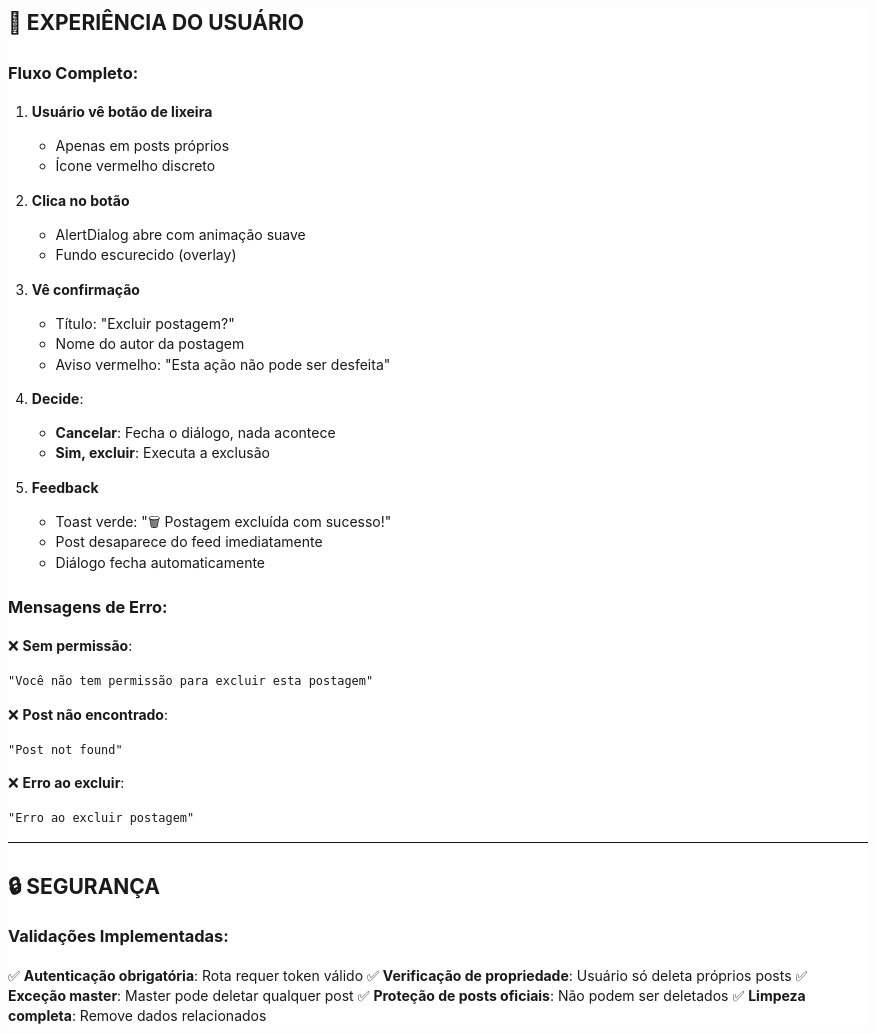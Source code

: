 
## 🎨 EXPERIÊNCIA DO USUÁRIO

### **Fluxo Completo**:

1. **Usuário vê botão de lixeira**
   - Apenas em posts próprios
   - Ícone vermelho discreto

2. **Clica no botão**
   - AlertDialog abre com animação suave
   - Fundo escurecido (overlay)

3. **Vê confirmação**
   - Título: "Excluir postagem?"
   - Nome do autor da postagem
   - Aviso vermelho: "Esta ação não pode ser desfeita"

4. **Decide**:
   - **Cancelar**: Fecha o diálogo, nada acontece
   - **Sim, excluir**: Executa a exclusão

5. **Feedback**
   - Toast verde: "🗑️ Postagem excluída com sucesso!"
   - Post desaparece do feed imediatamente
   - Diálogo fecha automaticamente

### **Mensagens de Erro**:

❌ **Sem permissão**:
```
"Você não tem permissão para excluir esta postagem"
```

❌ **Post não encontrado**:
```
"Post not found"
```

❌ **Erro ao excluir**:
```
"Erro ao excluir postagem"
```

---

## 🔒 SEGURANÇA

### **Validações Implementadas**:

✅ **Autenticação obrigatória**: Rota requer token válido
✅ **Verificação de propriedade**: Usuário só deleta próprios posts
✅ **Exceção master**: Master pode deletar qualquer post
✅ **Proteção de posts oficiais**: Não podem ser deletados
✅ **Limpeza completa**: Remove dados relacionados
